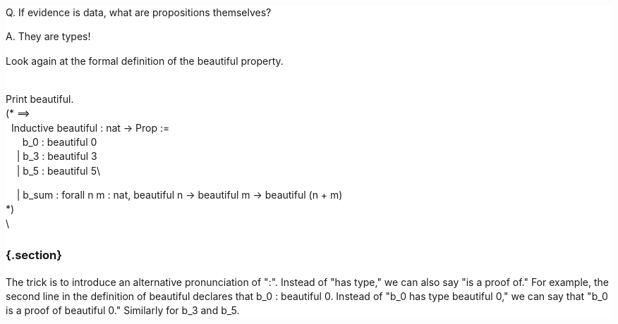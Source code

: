 </div>

Q. If evidence is data, what are propositions themselves?
<div class="paragraph">

</div>

A. They are types!
<div class="paragraph">

</div>

Look again at the formal definition of the <span
class="inlinecode"><span class="id" type="var">beautiful</span></span>
property.

</div>

<div class="code code-tight">

\
 <span class="id" type="keyword">Print</span> <span class="id"
type="var">beautiful</span>.\
 <span class="comment">(\* ==\>\
   Inductive beautiful : nat -\> Prop :=\
       b\_0 : beautiful 0\
     | b\_3 : beautiful 3\
     | b\_5 : beautiful 5\

    | b\_sum : forall n m : nat, beautiful n -\> beautiful m -\> beautiful (n + m)\
 \*)</span>\
\

</div>

<div class="doc">

###  {.section}

<div class="paragraph">

</div>

The trick is to introduce an alternative pronunciation of "<span
class="inlinecode">:</span>". Instead of "has type," we can also say "is
a proof of." For example, the second line in the definition of <span
class="inlinecode"><span class="id" type="var">beautiful</span></span>
declares that <span class="inlinecode"><span class="id"
type="var">b\_0</span></span> <span class="inlinecode">:</span> <span
class="inlinecode"><span class="id" type="var">beautiful</span></span>
<span class="inlinecode">0</span>. Instead of "<span
class="inlinecode"><span class="id" type="var">b\_0</span></span> has
type <span class="inlinecode"><span class="id"
type="var">beautiful</span></span> <span class="inlinecode">0</span>,"
we can say that "<span class="inlinecode"><span class="id"
type="var">b\_0</span></span> is a proof of <span
class="inlinecode"><span class="id" type="var">beautiful</span></span>
<span class="inlinecode">0</span>." Similarly for <span
class="inlinecode"><span class="id" type="var">b\_3</span></span> and
<span class="inlinecode"><span class="id" type="var">b\_5</span></span>.
<div class="paragraph">
